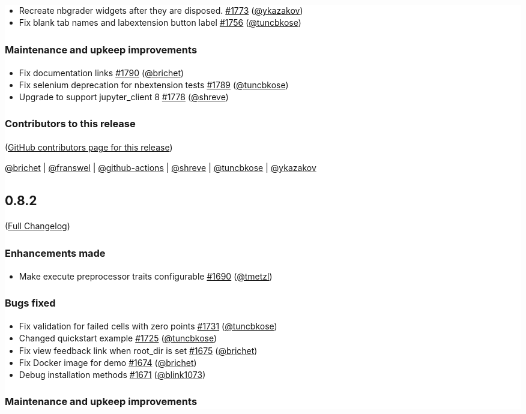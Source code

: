 - Recreate nbgrader widgets after they are disposed. [#1773](https://github.com/jupyter/nbgrader/pull/1773) ([@ykazakov](https://github.com/ykazakov))
- Fix blank tab names and labextension button label [#1756](https://github.com/jupyter/nbgrader/pull/1756) ([@tuncbkose](https://github.com/tuncbkose))

### Maintenance and upkeep improvements

- Fix documentation links [#1790](https://github.com/jupyter/nbgrader/pull/1790) ([@brichet](https://github.com/brichet))
- Fix selenium deprecation for nbextension tests [#1789](https://github.com/jupyter/nbgrader/pull/1789) ([@tuncbkose](https://github.com/tuncbkose))
- Upgrade to support jupyter_client 8 [#1778](https://github.com/jupyter/nbgrader/pull/1778) ([@shreve](https://github.com/shreve))

### Contributors to this release

([GitHub contributors page for this release](https://github.com/jupyter/nbgrader/graphs/contributors?from=2023-03-28&to=2023-06-15&type=c))

[@brichet](https://github.com/search?q=repo%3Ajupyter%2Fnbgrader+involves%3Abrichet+updated%3A2023-03-28..2023-06-15&type=Issues) | [@franswel](https://github.com/search?q=repo%3Ajupyter%2Fnbgrader+involves%3Afranswel+updated%3A2023-03-28..2023-06-15&type=Issues) | [@github-actions](https://github.com/search?q=repo%3Ajupyter%2Fnbgrader+involves%3Agithub-actions+updated%3A2023-03-28..2023-06-15&type=Issues) | [@shreve](https://github.com/search?q=repo%3Ajupyter%2Fnbgrader+involves%3Ashreve+updated%3A2023-03-28..2023-06-15&type=Issues) | [@tuncbkose](https://github.com/search?q=repo%3Ajupyter%2Fnbgrader+involves%3Atuncbkose+updated%3A2023-03-28..2023-06-15&type=Issues) | [@ykazakov](https://github.com/search?q=repo%3Ajupyter%2Fnbgrader+involves%3Aykazakov+updated%3A2023-03-28..2023-06-15&type=Issues)

## 0.8.2

([Full Changelog](https://github.com/jupyter/nbgrader/compare/v0.8.1...f262e3b37b30af59ab2fcc31a245cec6360c2271))

### Enhancements made

- Make execute preprocessor traits configurable [#1690](https://github.com/jupyter/nbgrader/pull/1690) ([@tmetzl](https://github.com/tmetzl))

### Bugs fixed

- Fix validation for failed cells with zero points [#1731](https://github.com/jupyter/nbgrader/pull/1731) ([@tuncbkose](https://github.com/tuncbkose))
- Changed quickstart example [#1725](https://github.com/jupyter/nbgrader/pull/1725) ([@tuncbkose](https://github.com/tuncbkose))
- Fix view feedback link when root_dir is set [#1675](https://github.com/jupyter/nbgrader/pull/1675) ([@brichet](https://github.com/brichet))
- Fix Docker image for demo [#1674](https://github.com/jupyter/nbgrader/pull/1674) ([@brichet](https://github.com/brichet))
- Debug installation methods [#1671](https://github.com/jupyter/nbgrader/pull/1671) ([@blink1073](https://github.com/blink1073))

### Maintenance and upkeep improvements
